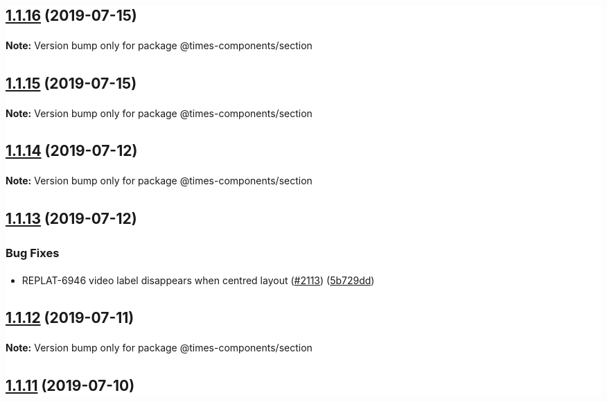 

## [1.1.16](https://github.com/newsuk/times-components/compare/@times-components/section@1.1.15...@times-components/section@1.1.16) (2019-07-15)

**Note:** Version bump only for package @times-components/section





## [1.1.15](https://github.com/newsuk/times-components/compare/@times-components/section@1.1.14...@times-components/section@1.1.15) (2019-07-15)

**Note:** Version bump only for package @times-components/section





## [1.1.14](https://github.com/newsuk/times-components/compare/@times-components/section@1.1.13...@times-components/section@1.1.14) (2019-07-12)

**Note:** Version bump only for package @times-components/section





## [1.1.13](https://github.com/newsuk/times-components/compare/@times-components/section@1.1.12...@times-components/section@1.1.13) (2019-07-12)


### Bug Fixes

* REPLAT-6946 video label disappears when centred layout ([#2113](https://github.com/newsuk/times-components/issues/2113)) ([5b729dd](https://github.com/newsuk/times-components/commit/5b729dd))





## [1.1.12](https://github.com/newsuk/times-components/compare/@times-components/section@1.1.11...@times-components/section@1.1.12) (2019-07-11)

**Note:** Version bump only for package @times-components/section





## [1.1.11](https://github.com/newsuk/times-components/compare/@times-components/section@1.1.10...@times-components/section@1.1.11) (2019-07-10)

